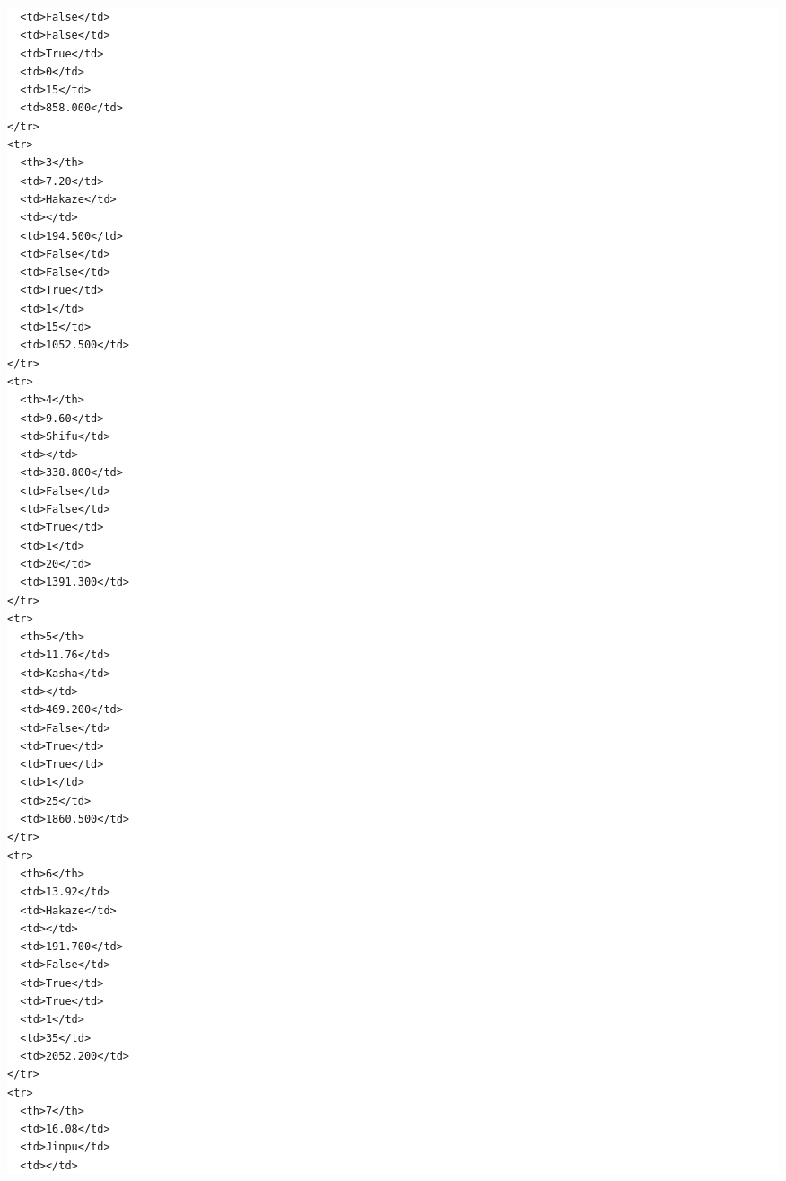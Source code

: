       <td>False</td>
      <td>False</td>
      <td>True</td>
      <td>0</td>
      <td>15</td>
      <td>858.000</td>
    </tr>
    <tr>
      <th>3</th>
      <td>7.20</td>
      <td>Hakaze</td>
      <td></td>
      <td>194.500</td>
      <td>False</td>
      <td>False</td>
      <td>True</td>
      <td>1</td>
      <td>15</td>
      <td>1052.500</td>
    </tr>
    <tr>
      <th>4</th>
      <td>9.60</td>
      <td>Shifu</td>
      <td></td>
      <td>338.800</td>
      <td>False</td>
      <td>False</td>
      <td>True</td>
      <td>1</td>
      <td>20</td>
      <td>1391.300</td>
    </tr>
    <tr>
      <th>5</th>
      <td>11.76</td>
      <td>Kasha</td>
      <td></td>
      <td>469.200</td>
      <td>False</td>
      <td>True</td>
      <td>True</td>
      <td>1</td>
      <td>25</td>
      <td>1860.500</td>
    </tr>
    <tr>
      <th>6</th>
      <td>13.92</td>
      <td>Hakaze</td>
      <td></td>
      <td>191.700</td>
      <td>False</td>
      <td>True</td>
      <td>True</td>
      <td>1</td>
      <td>35</td>
      <td>2052.200</td>
    </tr>
    <tr>
      <th>7</th>
      <td>16.08</td>
      <td>Jinpu</td>
      <td></td>